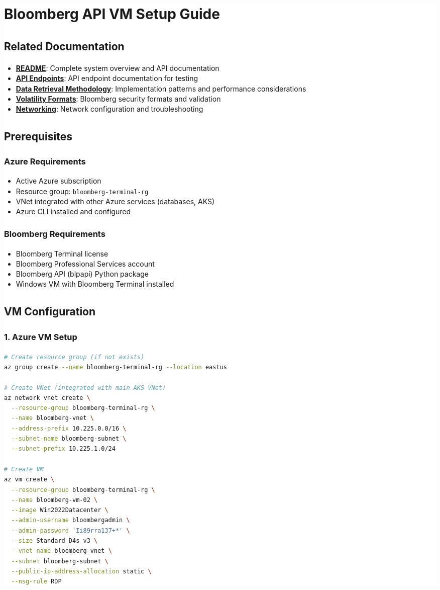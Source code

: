 # Bloomberg API VM Setup Guide

## Related Documentation
- **[README](./README.md)**: Complete system overview and API documentation
- **[API Endpoints](./API_ENDPOINTS.md)**: API endpoint documentation for testing
- **[Data Retrieval Methodology](./DATA_RETRIEVAL_METHODOLOGY.md)**: Implementation patterns and performance considerations
- **[Volatility Formats](./VOLATILITY_FORMATS.md)**: Bloomberg security formats and validation
- **[Networking](./NETWORKING.md)**: Network configuration and troubleshooting

## Prerequisites

### Azure Requirements
- Active Azure subscription
- Resource group: `bloomberg-terminal-rg`
- VNet integrated with other Azure services (databases, AKS)
- Azure CLI installed and configured

### Bloomberg Requirements
- Bloomberg Terminal license
- Bloomberg Professional Services account
- Bloomberg API (blpapi) Python package
- Windows VM with Bloomberg Terminal installed

## VM Configuration

### 1. Azure VM Setup
```bash
# Create resource group (if not exists)
az group create --name bloomberg-terminal-rg --location eastus

# Create VNet (integrated with main AKS VNet)
az network vnet create \
  --resource-group bloomberg-terminal-rg \
  --name bloomberg-vnet \
  --address-prefix 10.225.0.0/16 \
  --subnet-name bloomberg-subnet \
  --subnet-prefix 10.225.1.0/24

# Create VM
az vm create \
  --resource-group bloomberg-terminal-rg \
  --name bloomberg-vm-02 \
  --image Win2022Datacenter \
  --admin-username bloombergadmin \
  --admin-password 'Ii89rra137+*' \
  --size Standard_D4s_v3 \
  --vnet-name bloomberg-vnet \
  --subnet bloomberg-subnet \
  --public-ip-address-allocation static \
  --nsg-rule RDP
```
